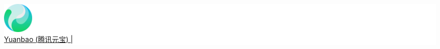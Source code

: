 <a href="https://lobehub.com/icons/yuanbao"><picture><source media="(prefers-color-scheme: dark)" srcset="https://raw.githubusercontent.com/lobehub/lobe-icons/refs/heads/master/packages/static-png/dark/yuanbao-color.png" /><img height="56px" width="56px" src="https://raw.githubusercontent.com/lobehub/lobe-icons/refs/heads/master/packages/static-png/light/yuanbao-color.png" /></picture><br/>Yuanbao (腾讯元宝)             |